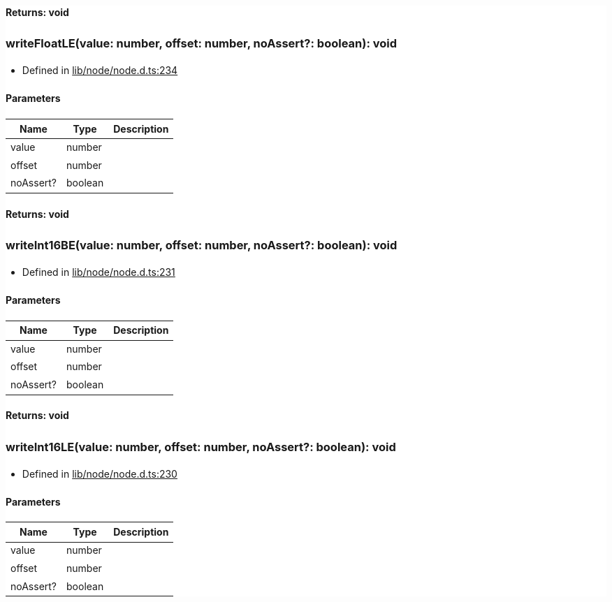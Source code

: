 #### Returns: void

### writeFloatLE(value: number, offset: number, noAssert?: boolean): void
  
* Defined in [lib/node/node.d.ts:234](https://github.com/kimamula/typedoc/blob/HEAD/src/lib/node/node.d.ts#L234)


#### Parameters

| Name | Type | Description |
| ---- | ---- | ---- |
| value | number|  |
| offset | number|  |
| noAssert? | boolean|  |

#### Returns: void

### writeInt16BE(value: number, offset: number, noAssert?: boolean): void
  
* Defined in [lib/node/node.d.ts:231](https://github.com/kimamula/typedoc/blob/HEAD/src/lib/node/node.d.ts#L231)


#### Parameters

| Name | Type | Description |
| ---- | ---- | ---- |
| value | number|  |
| offset | number|  |
| noAssert? | boolean|  |

#### Returns: void

### writeInt16LE(value: number, offset: number, noAssert?: boolean): void
  
* Defined in [lib/node/node.d.ts:230](https://github.com/kimamula/typedoc/blob/HEAD/src/lib/node/node.d.ts#L230)


#### Parameters

| Name | Type | Description |
| ---- | ---- | ---- |
| value | number|  |
| offset | number|  |
| noAssert? | boolean|  |
